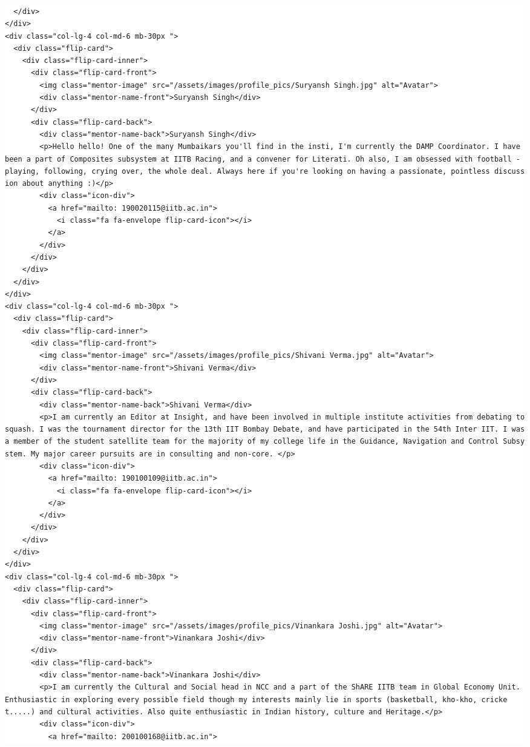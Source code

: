       </div>
    </div>
    <div class="col-lg-4 col-md-6 mb-30px ">
      <div class="flip-card">
        <div class="flip-card-inner">
          <div class="flip-card-front">
            <img class="mentor-image" src="/assets/images/profile_pics/Suryansh Singh.jpg" alt="Avatar">
            <div class="mentor-name-front">Suryansh Singh</div>
          </div>
          <div class="flip-card-back">
            <div class="mentor-name-back">Suryansh Singh</div>
            <p>Hello hello! One of the many Mumbaikars you'll find in the insti, I'm currently the DAMP Coordinator. I have been a part of Composites subsystem at IITB Racing, and a convener for Literati. Oh also, I am obsessed with football - playing, following, crying over, the whole deal. Always here if you're looking on having a passionate, pointless discussion about anything :)</p>
            <div class="icon-div">
              <a href="mailto: 190020115@iitb.ac.in">
                <i class="fa fa-envelope flip-card-icon"></i>
              </a>
            </div>
          </div>
        </div>
      </div>
    </div>
    <div class="col-lg-4 col-md-6 mb-30px ">
      <div class="flip-card">
        <div class="flip-card-inner">
          <div class="flip-card-front">
            <img class="mentor-image" src="/assets/images/profile_pics/Shivani Verma.jpg" alt="Avatar">
            <div class="mentor-name-front">Shivani Verma</div>
          </div>
          <div class="flip-card-back">
            <div class="mentor-name-back">Shivani Verma</div>
            <p>I am currently an Editor at Insight, and have been involved in multiple institute activities from debating to squash. I was the tournament director for the 13th IIT Bombay Debate, and have participated in the 54th Inter IIT. I was a member of the student satellite team for the majority of my college life in the Guidance, Navigation and Control Subsystem. My major career pursuits are in consulting and non-core. </p>
            <div class="icon-div">
              <a href="mailto: 190100109@iitb.ac.in">
                <i class="fa fa-envelope flip-card-icon"></i>
              </a>
            </div>
          </div>
        </div>
      </div>
    </div>
    <div class="col-lg-4 col-md-6 mb-30px ">
      <div class="flip-card">
        <div class="flip-card-inner">
          <div class="flip-card-front">
            <img class="mentor-image" src="/assets/images/profile_pics/Vinankara Joshi.jpg" alt="Avatar">
            <div class="mentor-name-front">Vinankara Joshi</div>
          </div>
          <div class="flip-card-back">
            <div class="mentor-name-back">Vinankara Joshi</div>
            <p>I am currently the Cultural and Social head in NCC and a part of the ShARE IITB team in Global Economy Unit. Enthusiastic in exploring every possible field though my interests mainly lie in sports (basketball, kho-kho, cricket.....) and cultural activities. Also quite enthusiastic in Indian history, culture and Heritage.</p>
            <div class="icon-div">
              <a href="mailto: 200100168@iitb.ac.in">